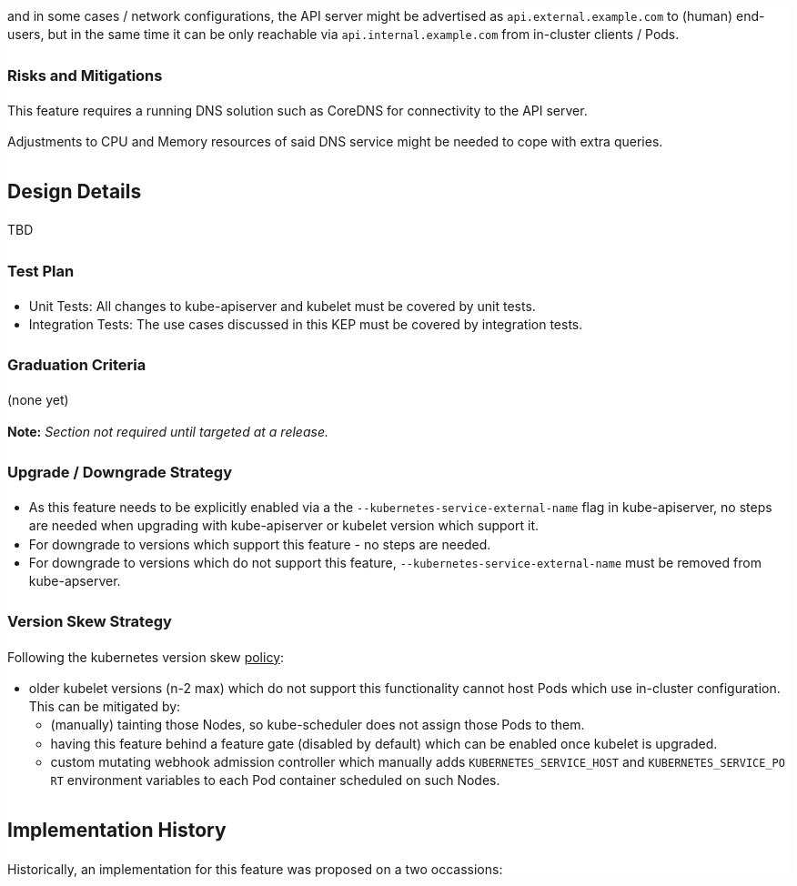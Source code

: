 and in some cases / network configurations, the API server might be advertised as `api.external.example.com` to (human) end-users, but in the same time it can be only reachable via `api.internal.example.com` from in-cluster clients / Pods.

### Risks and Mitigations

This feature requires a running DNS solution such as CoreDNS for connectivity to the API server.

Adjustments to CPU and Memory resources of said DNS service might be needed to cope with extra queries.

## Design Details

TBD

### Test Plan

- Unit Tests: All changes to kube-apiserver and kubelet must be covered by unit tests.
- Integration Tests: The use cases discussed in this KEP must be covered by integration tests.

### Graduation Criteria

(none yet)

**Note:** *Section not required until targeted at a release.*



### Upgrade / Downgrade Strategy

- As this feature needs to be explicitly enabled via a the `--kubernetes-service-external-name` flag in kube-apiserver, no steps are needed when upgrading with kube-apiserver or kubelet version which support it.
- For downgrade to versions which support this feature - no steps are needed.
- For downgrade to versions which do not support this feature, `--kubernetes-service-external-name` must be removed from kube-apserver.

### Version Skew Strategy

Following the kubernetes version skew [policy](https://kubernetes.io/docs/setup/release/version-skew-policy/):

- older kubelet versions (n-2 max) which do not support this functionality cannot host Pods which use in-cluster configuration. This can be mitigated by:
  - (manually) tainting those Nodes, so kube-scheduler does not assign those Pods to them.
  - having this feature behind a feature gate (disabled by default) which can be enabled once kubelet is upgraded.
  - custom mutating webhook admission controller which manually adds `KUBERNETES_SERVICE_HOST` and `KUBERNETES_SERVICE_PORT` environment variables to each Pod container scheduled on such Nodes.

## Implementation History

Historically, an implementation for this feature was proposed on a two occassions:
